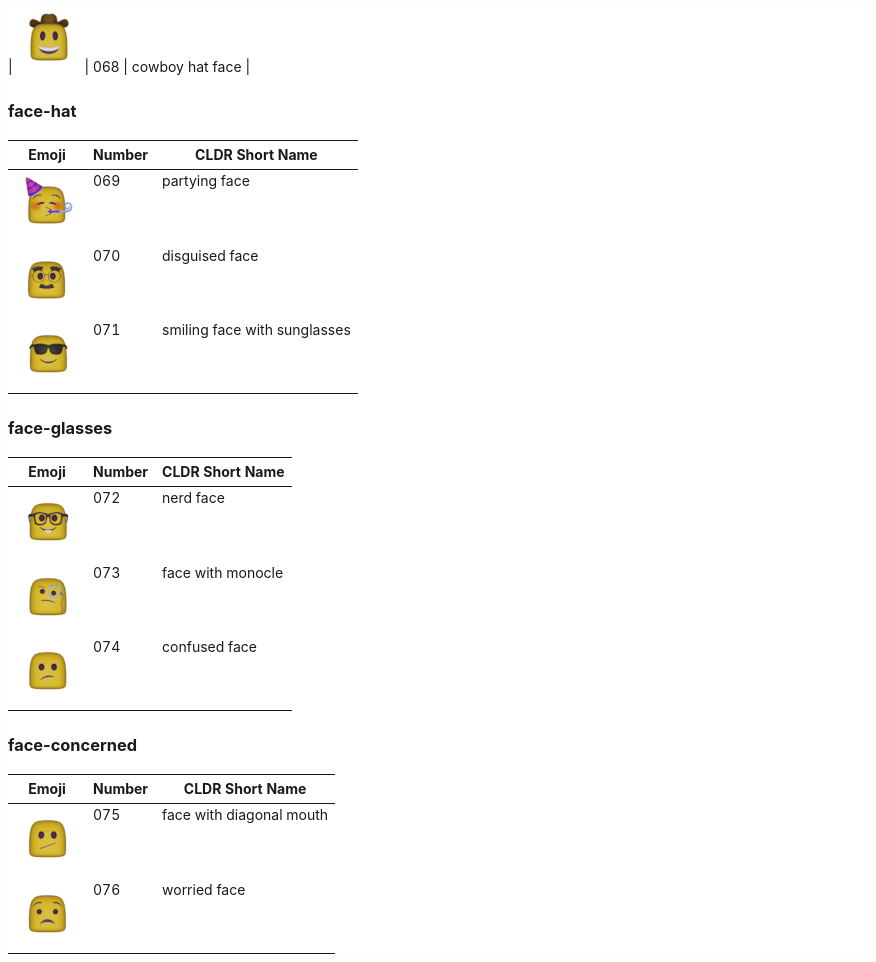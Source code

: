 | ![068](./images/Icon_Emoji_68.png)   | 068 | cowboy hat face |

### face-hat

| Emoji | Number | CLDR Short Name |
|---|---|---|
| ![069](./images/Icon_Emoji_69.png)   | 069 | partying face |
| ![070](./images/Icon_Emoji_70.png)   | 070 | disguised face |
| ![071](./images/Icon_Emoji_71.png)   | 071 | smiling face with sunglasses |

### face-glasses

| Emoji | Number | CLDR Short Name |
|---|---|---|
| ![072](./images/Icon_Emoji_72.png)   | 072 | nerd face |
| ![073](./images/Icon_Emoji_73.png)   | 073 | face with monocle |
| ![074](./images/Icon_Emoji_74.png)   | 074 | confused face |

### face-concerned

| Emoji | Number | CLDR Short Name |
|---|---|---|
| ![075](./images/Icon_Emoji_75.png)   | 075 | face with diagonal mouth |
| ![076](./images/Icon_Emoji_76.png)   | 076 | worried face |